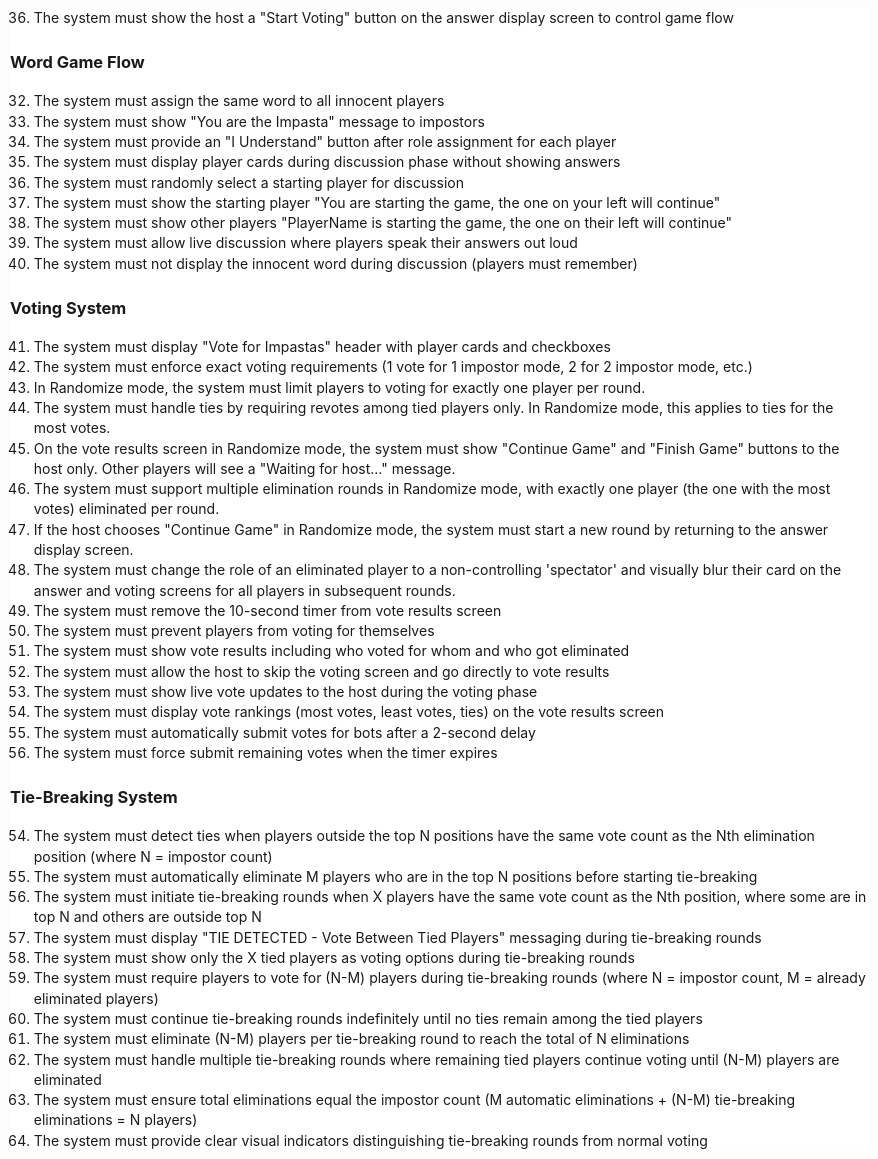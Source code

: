 36. The system must show the host a "Start Voting" button on the answer display screen to control game flow

### Word Game Flow
32. The system must assign the same word to all innocent players
33. The system must show "You are the Impasta" message to impostors
34. The system must provide an "I Understand" button after role assignment for each player
35. The system must display player cards during discussion phase without showing answers
36. The system must randomly select a starting player for discussion
37. The system must show the starting player "You are starting the game, the one on your left will continue"
38. The system must show other players "PlayerName is starting the game, the one on their left will continue"
39. The system must allow live discussion where players speak their answers out loud
40. The system must not display the innocent word during discussion (players must remember)

### Voting System
41. The system must display "Vote for Impastas" header with player cards and checkboxes
42. The system must enforce exact voting requirements (1 vote for 1 impostor mode, 2 for 2 impostor mode, etc.)
43. In Randomize mode, the system must limit players to voting for exactly one player per round.
44. The system must handle ties by requiring revotes among tied players only. In Randomize mode, this applies to ties for the most votes.
45. On the vote results screen in Randomize mode, the system must show "Continue Game" and "Finish Game" buttons to the host only. Other players will see a "Waiting for host..." message.
46. The system must support multiple elimination rounds in Randomize mode, with exactly one player (the one with the most votes) eliminated per round.
47. If the host chooses "Continue Game" in Randomize mode, the system must start a new round by returning to the answer display screen.
48. The system must change the role of an eliminated player to a non-controlling 'spectator' and visually blur their card on the answer and voting screens for all players in subsequent rounds.
49. The system must remove the 10-second timer from vote results screen
50. The system must prevent players from voting for themselves
51. The system must show vote results including who voted for whom and who got eliminated
52. The system must allow the host to skip the voting screen and go directly to vote results
53. The system must show live vote updates to the host during the voting phase
54. The system must display vote rankings (most votes, least votes, ties) on the vote results screen
55. The system must automatically submit votes for bots after a 2-second delay
56. The system must force submit remaining votes when the timer expires

### Tie-Breaking System
54. The system must detect ties when players outside the top N positions have the same vote count as the Nth elimination position (where N = impostor count)
55. The system must automatically eliminate M players who are in the top N positions before starting tie-breaking
56. The system must initiate tie-breaking rounds when X players have the same vote count as the Nth position, where some are in top N and others are outside top N
57. The system must display "TIE DETECTED - Vote Between Tied Players" messaging during tie-breaking rounds
58. The system must show only the X tied players as voting options during tie-breaking rounds
59. The system must require players to vote for (N-M) players during tie-breaking rounds (where N = impostor count, M = already eliminated players)
60. The system must continue tie-breaking rounds indefinitely until no ties remain among the tied players
61. The system must eliminate (N-M) players per tie-breaking round to reach the total of N eliminations
62. The system must handle multiple tie-breaking rounds where remaining tied players continue voting until (N-M) players are eliminated
63. The system must ensure total eliminations equal the impostor count (M automatic eliminations + (N-M) tie-breaking eliminations = N players)
64. The system must provide clear visual indicators distinguishing tie-breaking rounds from normal voting